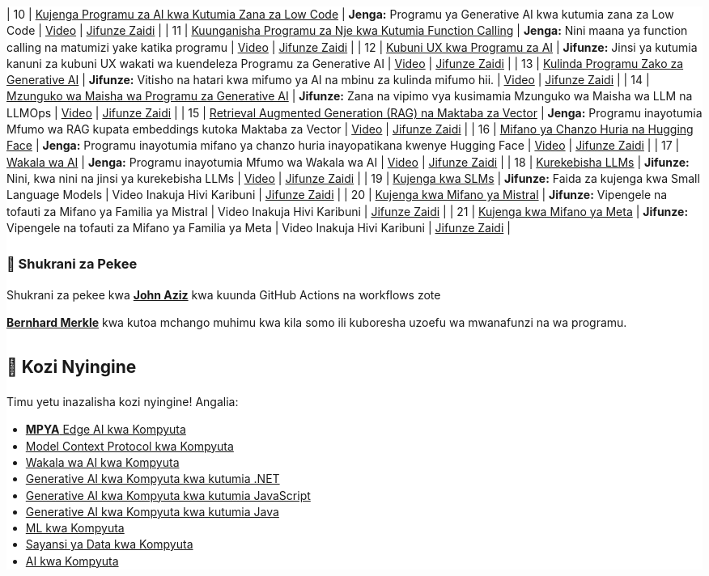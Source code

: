 | 10  | [Kujenga Programu za AI kwa Kutumia Zana za Low Code](./10-building-low-code-ai-applications/README.md?WT.mc_id=academic-105485-koreyst)                       | **Jenga:** Programu ya Generative AI kwa kutumia zana za Low Code                                     | [Video](https://aka.ms/gen-ai-lesson10-gh?WT.mc_id=academic-105485-koreyst) | [Jifunze Zaidi](https://aka.ms/genai-collection?WT.mc_id=academic-105485-koreyst) |
| 11  | [Kuunganisha Programu za Nje kwa Kutumia Function Calling](./11-integrating-with-function-calling/README.md?WT.mc_id=academic-105485-koreyst) | **Jenga:** Nini maana ya function calling na matumizi yake katika programu                          | [Video](https://aka.ms/gen-ai-lesson11-gh?WT.mc_id=academic-105485-koreyst) | [Jifunze Zaidi](https://aka.ms/genai-collection?WT.mc_id=academic-105485-koreyst) |
| 12  | [Kubuni UX kwa Programu za AI](./12-designing-ux-for-ai-applications/README.md?WT.mc_id=academic-105485-koreyst)                         | **Jifunze:** Jinsi ya kutumia kanuni za kubuni UX wakati wa kuendeleza Programu za Generative AI         | [Video](https://aka.ms/gen-ai-lesson12-gh?WT.mc_id=academic-105485-koreyst) | [Jifunze Zaidi](https://aka.ms/genai-collection?WT.mc_id=academic-105485-koreyst) |
| 13  | [Kulinda Programu Zako za Generative AI](./13-securing-ai-applications/README.md?WT.mc_id=academic-105485-koreyst)                         | **Jifunze:** Vitisho na hatari kwa mifumo ya AI na mbinu za kulinda mifumo hii.             | [Video](https://aka.ms/gen-ai-lesson13-gh?WT.mc_id=academic-105485-koreyst) | [Jifunze Zaidi](https://aka.ms/genai-collection?WT.mc_id=academic-105485-koreyst) |
| 14  | [Mzunguko wa Maisha wa Programu za Generative AI](./14-the-generative-ai-application-lifecycle/README.md?WT.mc_id=academic-105485-koreyst)           | **Jifunze:** Zana na vipimo vya kusimamia Mzunguko wa Maisha wa LLM na LLMOps                         | [Video](https://aka.ms/gen-ai-lesson14-gh?WT.mc_id=academic-105485-koreyst) | [Jifunze Zaidi](https://aka.ms/genai-collection?WT.mc_id=academic-105485-koreyst) |
| 15  | [Retrieval Augmented Generation (RAG) na Maktaba za Vector](./15-rag-and-vector-databases/README.md?WT.mc_id=academic-105485-koreyst)        | **Jenga:** Programu inayotumia Mfumo wa RAG kupata embeddings kutoka Maktaba za Vector  | [Video](https://aka.ms/gen-ai-lesson15-gh?WT.mc_id=academic-105485-koreyst) | [Jifunze Zaidi](https://aka.ms/genai-collection?WT.mc_id=academic-105485-koreyst) |
| 16  | [Mifano ya Chanzo Huria na Hugging Face](./16-open-source-models/README.md?WT.mc_id=academic-105485-koreyst)                                    | **Jenga:** Programu inayotumia mifano ya chanzo huria inayopatikana kwenye Hugging Face                    | [Video](https://aka.ms/gen-ai-lesson16-gh?WT.mc_id=academic-105485-koreyst) | [Jifunze Zaidi](https://aka.ms/genai-collection?WT.mc_id=academic-105485-koreyst) |
| 17  | [Wakala wa AI](./17-ai-agents/README.md?WT.mc_id=academic-105485-koreyst)                                                                       | **Jenga:** Programu inayotumia Mfumo wa Wakala wa AI                                           | [Video](https://aka.ms/gen-ai-lesson17-gh?WT.mc_id=academic-105485-koreyst) | [Jifunze Zaidi](https://aka.ms/genai-collection?WT.mc_id=academic-105485-koreyst) |
| 18  | [Kurekebisha LLMs](./18-fine-tuning/README.md?WT.mc_id=academic-105485-koreyst)                                                              | **Jifunze:** Nini, kwa nini na jinsi ya kurekebisha LLMs                                            | [Video](https://aka.ms/gen-ai-lesson18-gh?WT.mc_id=academic-105485-koreyst) | [Jifunze Zaidi](https://aka.ms/genai-collection?WT.mc_id=academic-105485-koreyst) |
| 19  | [Kujenga kwa SLMs](./19-slm/README.md?WT.mc_id=academic-105485-koreyst)                                                              | **Jifunze:** Faida za kujenga kwa Small Language Models                                            | Video Inakuja Hivi Karibuni | [Jifunze Zaidi](https://aka.ms/genai-collection?WT.mc_id=academic-105485-koreyst) |
| 20  | [Kujenga kwa Mifano ya Mistral](./20-mistral/README.md?WT.mc_id=academic-105485-koreyst)                                                              | **Jifunze:** Vipengele na tofauti za Mifano ya Familia ya Mistral                                           | Video Inakuja Hivi Karibuni | [Jifunze Zaidi](https://aka.ms/genai-collection?WT.mc_id=academic-105485-koreyst) |
| 21  | [Kujenga kwa Mifano ya Meta](./21-meta/README.md?WT.mc_id=academic-105485-koreyst)                                                              | **Jifunze:** Vipengele na tofauti za Mifano ya Familia ya Meta                                           | Video Inakuja Hivi Karibuni | [Jifunze Zaidi](https://aka.ms/genai-collection?WT.mc_id=academic-105485-koreyst) |

### 🌟 Shukrani za Pekee

Shukrani za pekee kwa [**John Aziz**](https://www.linkedin.com/in/john0isaac/) kwa kuunda GitHub Actions na workflows zote

[**Bernhard Merkle**](https://www.linkedin.com/in/bernhard-merkle-738b73/) kwa kutoa mchango muhimu kwa kila somo ili kuboresha uzoefu wa mwanafunzi na wa programu. 

## 🎒 Kozi Nyingine

Timu yetu inazalisha kozi nyingine! Angalia:

- [**MPYA** Edge AI kwa Kompyuta](https://github.com/microsoft/edgeai-for-beginners)
- [Model Context Protocol kwa Kompyuta](https://github.com/microsoft/mcp-for-beginners)
- [Wakala wa AI kwa Kompyuta](https://github.com/microsoft/ai-agents-for-beginners)
- [Generative AI kwa Kompyuta kwa kutumia .NET](https://github.com/microsoft/Generative-AI-for-beginners-dotnet)
- [Generative AI kwa Kompyuta kwa kutumia JavaScript](https://aka.ms/genai-js-course)
- [Generative AI kwa Kompyuta kwa kutumia Java](https://aka.ms/genaijava)
- [ML kwa Kompyuta](https://aka.ms/ml-beginners)
- [Sayansi ya Data kwa Kompyuta](https://aka.ms/datascience-beginners)
- [AI kwa Kompyuta](https://aka.ms/ai-beginners)